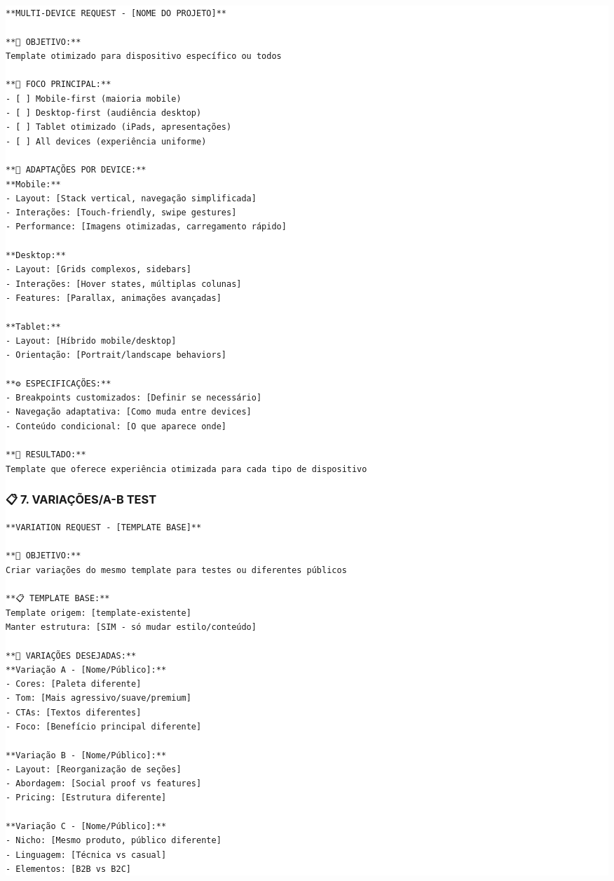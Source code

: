 ```
**MULTI-DEVICE REQUEST - [NOME DO PROJETO]**

**🎯 OBJETIVO:**
Template otimizado para dispositivo específico ou todos

**📱 FOCO PRINCIPAL:**
- [ ] Mobile-first (maioria mobile)
- [ ] Desktop-first (audiência desktop)
- [ ] Tablet otimizado (iPads, apresentações)
- [ ] All devices (experiência uniforme)

**🎨 ADAPTAÇÕES POR DEVICE:**
**Mobile:**
- Layout: [Stack vertical, navegação simplificada]
- Interações: [Touch-friendly, swipe gestures]
- Performance: [Imagens otimizadas, carregamento rápido]

**Desktop:**
- Layout: [Grids complexos, sidebars]
- Interações: [Hover states, múltiplas colunas]
- Features: [Parallax, animações avançadas]

**Tablet:**
- Layout: [Híbrido mobile/desktop]
- Orientação: [Portrait/landscape behaviors]

**⚙️ ESPECIFICAÇÕES:**
- Breakpoints customizados: [Definir se necessário]
- Navegação adaptativa: [Como muda entre devices]
- Conteúdo condicional: [O que aparece onde]

**🎯 RESULTADO:**
Template que oferece experiência otimizada para cada tipo de dispositivo
```

### **📋 7. VARIAÇÕES/A-B TEST**

```
**VARIATION REQUEST - [TEMPLATE BASE]**

**🎯 OBJETIVO:**
Criar variações do mesmo template para testes ou diferentes públicos

**📋 TEMPLATE BASE:**
Template origem: [template-existente]
Manter estrutura: [SIM - só mudar estilo/conteúdo]

**🎨 VARIAÇÕES DESEJADAS:**
**Variação A - [Nome/Público]:**
- Cores: [Paleta diferente]
- Tom: [Mais agressivo/suave/premium]
- CTAs: [Textos diferentes]
- Foco: [Benefício principal diferente]

**Variação B - [Nome/Público]:**
- Layout: [Reorganização de seções]
- Abordagem: [Social proof vs features]
- Pricing: [Estrutura diferente]

**Variação C - [Nome/Público]:**
- Nicho: [Mesmo produto, público diferente]
- Linguagem: [Técnica vs casual]
- Elementos: [B2B vs B2C]
```